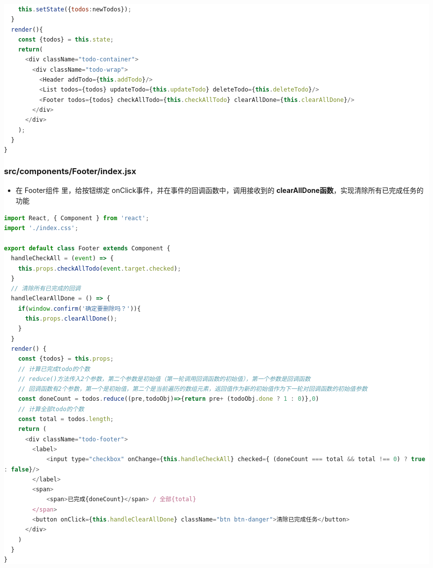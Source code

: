 ```js
    this.setState({todos:newTodos});
  }
  render(){
    const {todos} = this.state;
    return(
      <div className="todo-container">
        <div className="todo-wrap">
          <Header addTodo={this.addTodo}/>
          <List todos={todos} updateTodo={this.updateTodo} deleteTodo={this.deleteTodo}/>
          <Footer todos={todos} checkAllTodo={this.checkAllTodo} clearAllDone={this.clearAllDone}/>
        </div>
      </div>
    );
  }
}
```

### src/components/Footer/index.jsx

- 在 Footer组件 里，给按钮绑定 onClick事件，并在事件的回调函数中，调用接收到的 **clearAllDone函数**，实现清除所有已完成任务的功能

```js
import React, { Component } from 'react';
import './index.css';

export default class Footer extends Component {
  handleCheckAll = (event) => {
    this.props.checkAllTodo(event.target.checked);
  }
  // 清除所有已完成的回调
  handleClearAllDone = () => {
    if(window.confirm('确定要删除吗？')){
      this.props.clearAllDone();
    }
  }
  render() {
    const {todos} = this.props;
    // 计算已完成todo的个数
    // reduce()方法传入2个参数，第二个参数是初始值（第一轮调用回调函数的初始值），第一个参数是回调函数
    // 回调函数有2个参数，第一个是初始值，第二个是当前遍历的数组元素，返回值作为新的初始值作为下一轮对回调函数的初始值参数
    const doneCount = todos.reduce((pre,todoObj)=>{return pre+ (todoObj.done ? 1 : 0)},0)
    // 计算全部todo的个数
    const total = todos.length;
    return (
      <div className="todo-footer">
        <label>
            <input type="checkbox" onChange={this.handleCheckAll} checked={ (doneCount === total && total !== 0) ? true : false}/>
        </label>
        <span>
            <span>已完成{doneCount}</span> / 全部{total}
        </span>
        <button onClick={this.handleClearAllDone} className="btn btn-danger">清除已完成任务</button>
      </div>
    )
  }
}
```
